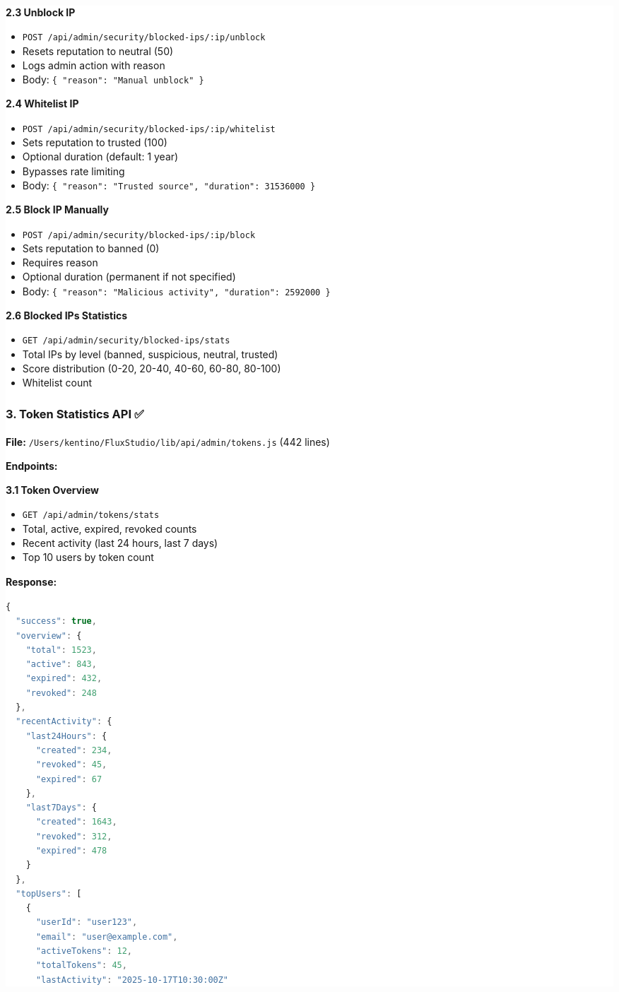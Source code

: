 **2.3 Unblock IP**
- `POST /api/admin/security/blocked-ips/:ip/unblock`
- Resets reputation to neutral (50)
- Logs admin action with reason
- Body: `{ "reason": "Manual unblock" }`

**2.4 Whitelist IP**
- `POST /api/admin/security/blocked-ips/:ip/whitelist`
- Sets reputation to trusted (100)
- Optional duration (default: 1 year)
- Bypasses rate limiting
- Body: `{ "reason": "Trusted source", "duration": 31536000 }`

**2.5 Block IP Manually**
- `POST /api/admin/security/blocked-ips/:ip/block`
- Sets reputation to banned (0)
- Requires reason
- Optional duration (permanent if not specified)
- Body: `{ "reason": "Malicious activity", "duration": 2592000 }`

**2.6 Blocked IPs Statistics**
- `GET /api/admin/security/blocked-ips/stats`
- Total IPs by level (banned, suspicious, neutral, trusted)
- Score distribution (0-20, 20-40, 40-60, 60-80, 80-100)
- Whitelist count

### 3. Token Statistics API ✅
**File:** `/Users/kentino/FluxStudio/lib/api/admin/tokens.js` (442 lines)

**Endpoints:**

**3.1 Token Overview**
- `GET /api/admin/tokens/stats`
- Total, active, expired, revoked counts
- Recent activity (last 24 hours, last 7 days)
- Top 10 users by token count

**Response:**
```javascript
{
  "success": true,
  "overview": {
    "total": 1523,
    "active": 843,
    "expired": 432,
    "revoked": 248
  },
  "recentActivity": {
    "last24Hours": {
      "created": 234,
      "revoked": 45,
      "expired": 67
    },
    "last7Days": {
      "created": 1643,
      "revoked": 312,
      "expired": 478
    }
  },
  "topUsers": [
    {
      "userId": "user123",
      "email": "user@example.com",
      "activeTokens": 12,
      "totalTokens": 45,
      "lastActivity": "2025-10-17T10:30:00Z"
```